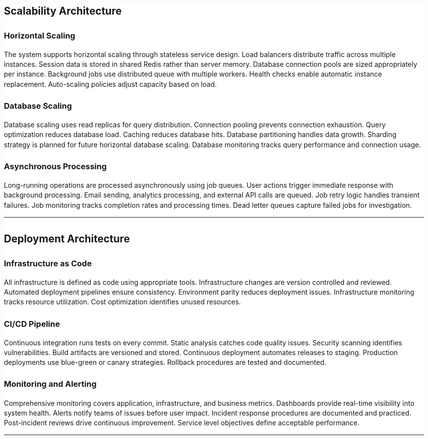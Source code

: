 
## Scalability Architecture

### Horizontal Scaling

The system supports horizontal scaling through stateless service design. Load balancers distribute traffic across multiple instances. Session data is stored in shared Redis rather than server memory. Database connection pools are sized appropriately per instance. Background jobs use distributed queue with multiple workers. Health checks enable automatic instance replacement. Auto-scaling policies adjust capacity based on load.

### Database Scaling

Database scaling uses read replicas for query distribution. Connection pooling prevents connection exhaustion. Query optimization reduces database load. Caching reduces database hits. Database partitioning handles data growth. Sharding strategy is planned for future horizontal database scaling. Database monitoring tracks query performance and connection usage.

### Asynchronous Processing

Long-running operations are processed asynchronously using job queues. User actions trigger immediate response with background processing. Email sending, analytics processing, and external API calls are queued. Job retry logic handles transient failures. Job monitoring tracks completion rates and processing times. Dead letter queues capture failed jobs for investigation.

---

## Deployment Architecture

### Infrastructure as Code

All infrastructure is defined as code using appropriate tools. Infrastructure changes are version controlled and reviewed. Automated deployment pipelines ensure consistency. Environment parity reduces deployment issues. Infrastructure monitoring tracks resource utilization. Cost optimization identifies unused resources.

### CI/CD Pipeline

Continuous integration runs tests on every commit. Static analysis catches code quality issues. Security scanning identifies vulnerabilities. Build artifacts are versioned and stored. Continuous deployment automates releases to staging. Production deployments use blue-green or canary strategies. Rollback procedures are tested and documented.

### Monitoring and Alerting

Comprehensive monitoring covers application, infrastructure, and business metrics. Dashboards provide real-time visibility into system health. Alerts notify teams of issues before user impact. Incident response procedures are documented and practiced. Post-incident reviews drive continuous improvement. Service level objectives define acceptable performance.

---
